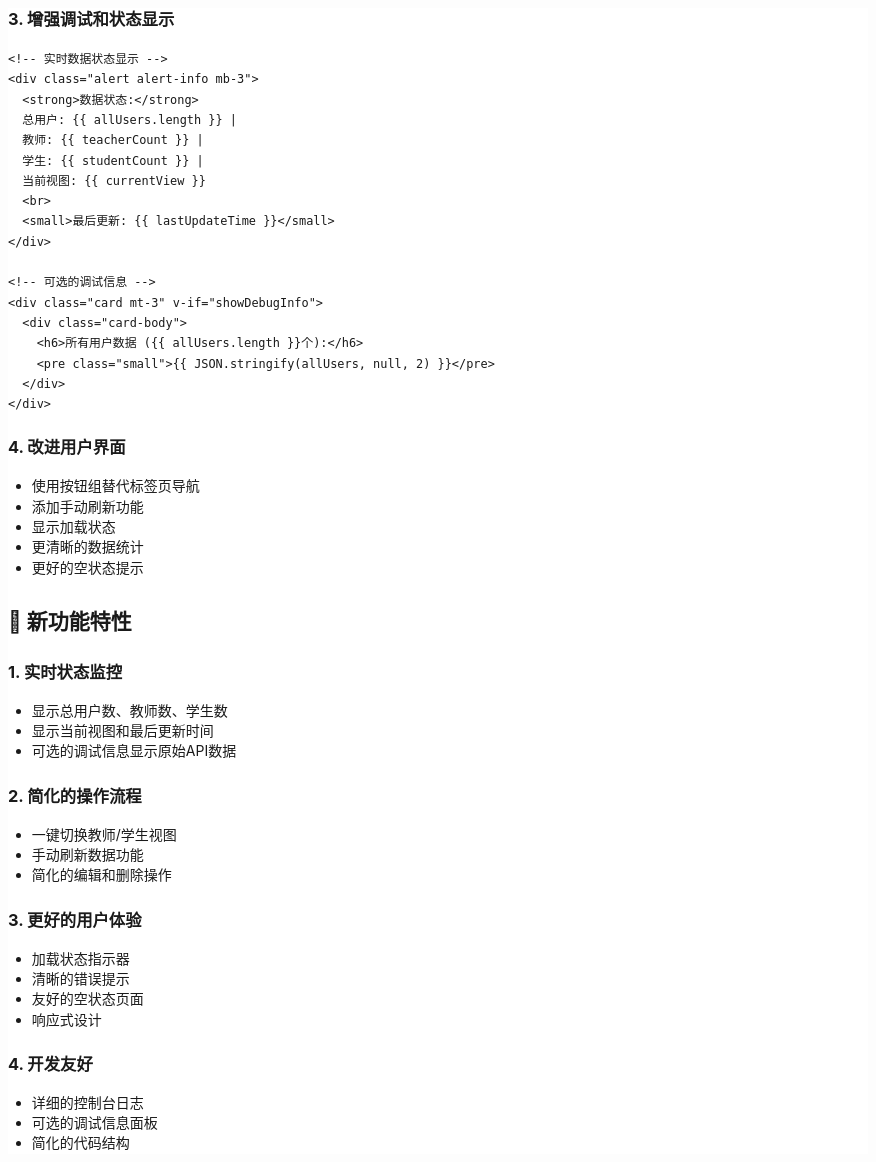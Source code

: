### 3. **增强调试和状态显示**
```vue
<!-- 实时数据状态显示 -->
<div class="alert alert-info mb-3">
  <strong>数据状态:</strong> 
  总用户: {{ allUsers.length }} | 
  教师: {{ teacherCount }} | 
  学生: {{ studentCount }} | 
  当前视图: {{ currentView }}
  <br>
  <small>最后更新: {{ lastUpdateTime }}</small>
</div>

<!-- 可选的调试信息 -->
<div class="card mt-3" v-if="showDebugInfo">
  <div class="card-body">
    <h6>所有用户数据 ({{ allUsers.length }}个):</h6>
    <pre class="small">{{ JSON.stringify(allUsers, null, 2) }}</pre>
  </div>
</div>
```

### 4. **改进用户界面**
- 使用按钮组替代标签页导航
- 添加手动刷新功能
- 显示加载状态
- 更清晰的数据统计
- 更好的空状态提示

## 🚀 **新功能特性**

### 1. **实时状态监控**
- 显示总用户数、教师数、学生数
- 显示当前视图和最后更新时间
- 可选的调试信息显示原始API数据

### 2. **简化的操作流程**
- 一键切换教师/学生视图
- 手动刷新数据功能
- 简化的编辑和删除操作

### 3. **更好的用户体验**
- 加载状态指示器
- 清晰的错误提示
- 友好的空状态页面
- 响应式设计

### 4. **开发友好**
- 详细的控制台日志
- 可选的调试信息面板
- 简化的代码结构
